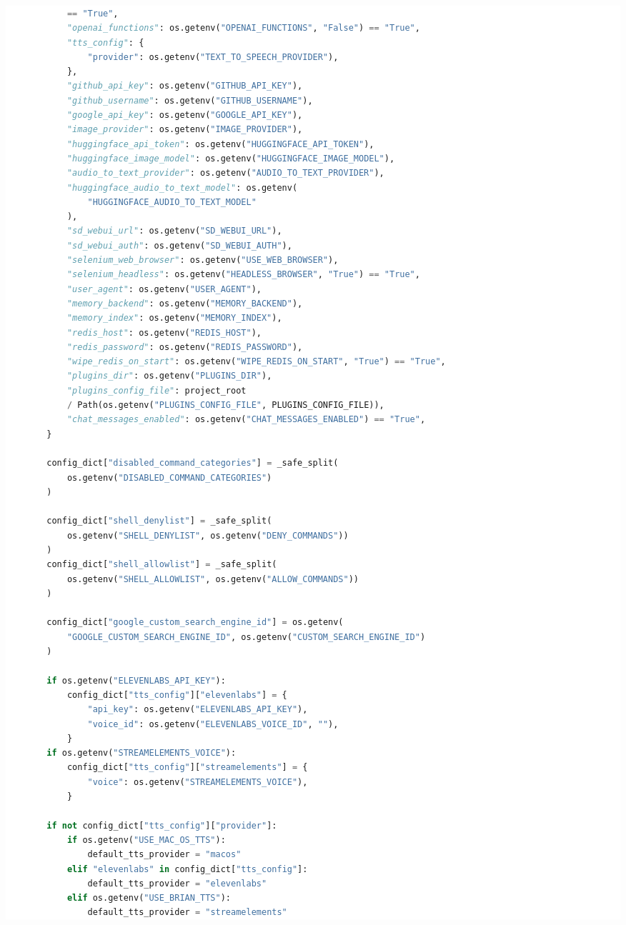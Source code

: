 ```py
            == "True",
            "openai_functions": os.getenv("OPENAI_FUNCTIONS", "False") == "True",
            "tts_config": {
                "provider": os.getenv("TEXT_TO_SPEECH_PROVIDER"),
            },
            "github_api_key": os.getenv("GITHUB_API_KEY"),
            "github_username": os.getenv("GITHUB_USERNAME"),
            "google_api_key": os.getenv("GOOGLE_API_KEY"),
            "image_provider": os.getenv("IMAGE_PROVIDER"),
            "huggingface_api_token": os.getenv("HUGGINGFACE_API_TOKEN"),
            "huggingface_image_model": os.getenv("HUGGINGFACE_IMAGE_MODEL"),
            "audio_to_text_provider": os.getenv("AUDIO_TO_TEXT_PROVIDER"),
            "huggingface_audio_to_text_model": os.getenv(
                "HUGGINGFACE_AUDIO_TO_TEXT_MODEL"
            ),
            "sd_webui_url": os.getenv("SD_WEBUI_URL"),
            "sd_webui_auth": os.getenv("SD_WEBUI_AUTH"),
            "selenium_web_browser": os.getenv("USE_WEB_BROWSER"),
            "selenium_headless": os.getenv("HEADLESS_BROWSER", "True") == "True",
            "user_agent": os.getenv("USER_AGENT"),
            "memory_backend": os.getenv("MEMORY_BACKEND"),
            "memory_index": os.getenv("MEMORY_INDEX"),
            "redis_host": os.getenv("REDIS_HOST"),
            "redis_password": os.getenv("REDIS_PASSWORD"),
            "wipe_redis_on_start": os.getenv("WIPE_REDIS_ON_START", "True") == "True",
            "plugins_dir": os.getenv("PLUGINS_DIR"),
            "plugins_config_file": project_root
            / Path(os.getenv("PLUGINS_CONFIG_FILE", PLUGINS_CONFIG_FILE)),
            "chat_messages_enabled": os.getenv("CHAT_MESSAGES_ENABLED") == "True",
        }

        config_dict["disabled_command_categories"] = _safe_split(
            os.getenv("DISABLED_COMMAND_CATEGORIES")
        )

        config_dict["shell_denylist"] = _safe_split(
            os.getenv("SHELL_DENYLIST", os.getenv("DENY_COMMANDS"))
        )
        config_dict["shell_allowlist"] = _safe_split(
            os.getenv("SHELL_ALLOWLIST", os.getenv("ALLOW_COMMANDS"))
        )

        config_dict["google_custom_search_engine_id"] = os.getenv(
            "GOOGLE_CUSTOM_SEARCH_ENGINE_ID", os.getenv("CUSTOM_SEARCH_ENGINE_ID")
        )

        if os.getenv("ELEVENLABS_API_KEY"):
            config_dict["tts_config"]["elevenlabs"] = {
                "api_key": os.getenv("ELEVENLABS_API_KEY"),
                "voice_id": os.getenv("ELEVENLABS_VOICE_ID", ""),
            }
        if os.getenv("STREAMELEMENTS_VOICE"):
            config_dict["tts_config"]["streamelements"] = {
                "voice": os.getenv("STREAMELEMENTS_VOICE"),
            }

        if not config_dict["tts_config"]["provider"]:
            if os.getenv("USE_MAC_OS_TTS"):
                default_tts_provider = "macos"
            elif "elevenlabs" in config_dict["tts_config"]:
                default_tts_provider = "elevenlabs"
            elif os.getenv("USE_BRIAN_TTS"):
                default_tts_provider = "streamelements"
```